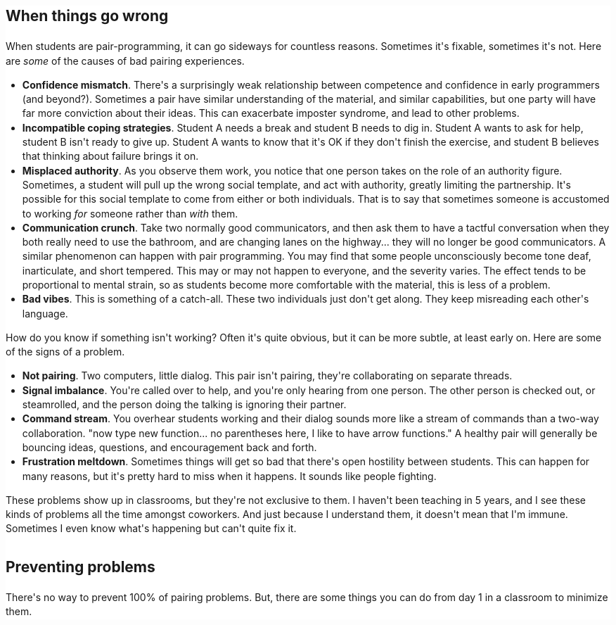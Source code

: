 ## When things go wrong

When students are pair-programming, it can go sideways for countless reasons. Sometimes it's fixable, sometimes it's not. Here are _some_ of the causes of bad pairing experiences.

- **Confidence mismatch**. There's a surprisingly weak relationship between competence and confidence in early programmers (and beyond?). Sometimes a pair have similar understanding of the material, and similar capabilities, but one party will have far more conviction about their ideas. This can exacerbate imposter syndrome, and lead to other problems.
- **Incompatible coping strategies**. Student A needs a break and student B needs to dig in. Student A wants to ask for help, student B isn't ready to give up. Student A wants to know that it's OK if they don't finish the exercise, and student B believes that thinking about failure brings it on.
- **Misplaced authority**. As you observe them work, you notice that one person takes on the role of an authority figure. Sometimes, a student will pull up the wrong social template, and act with authority, greatly limiting the partnership. It's possible for this social template to come from either or both individuals. That is to say that sometimes someone is accustomed to working _for_ someone rather than _with_ them.
- **Communication crunch**. Take two normally good communicators, and then ask them to have a tactful conversation when they both really need to use the bathroom, and are changing lanes on the highway... they will no longer be good communicators. A similar phenomenon can happen with pair programming. You may find that some people unconsciously become tone deaf, inarticulate, and short tempered. This may or may not happen to everyone, and the severity varies. The effect tends to be proportional to mental strain, so as students become more comfortable with the material, this is less of a problem.
- **Bad vibes**. This is something of a catch-all. These two individuals just don't get along. They keep misreading each other's language.

How do you know if something isn't working? Often it's quite obvious, but it can be more subtle, at least early on. Here are some of the signs of a problem.

- **Not pairing**. Two computers, little dialog. This pair isn't pairing, they're collaborating on separate threads.
- **Signal imbalance**. You're called over to help, and you're only hearing from one person. The other person is checked out, or steamrolled, and the person doing the talking is ignoring their partner.
- **Command stream**. You overhear students working and their dialog sounds more like a stream of commands than a two-way collaboration. "now type new function... no parentheses here, I like to have arrow functions." A healthy pair will generally be bouncing ideas, questions, and encouragement back and forth.
- **Frustration meltdown**. Sometimes things will get so bad that there's open hostility between students. This can happen for many reasons, but it's pretty hard to miss when it happens. It sounds like people fighting.

These problems show up in classrooms, but they're not exclusive to them. I haven't been teaching in 5 years, and I see these kinds of problems all the time amongst coworkers. And just because I understand them, it doesn't mean that I'm immune. Sometimes I even know what's happening but can't quite fix it.

## Preventing problems

There's no way to prevent 100% of pairing problems. But, there are some things you can do from day 1 in a classroom to minimize them.
